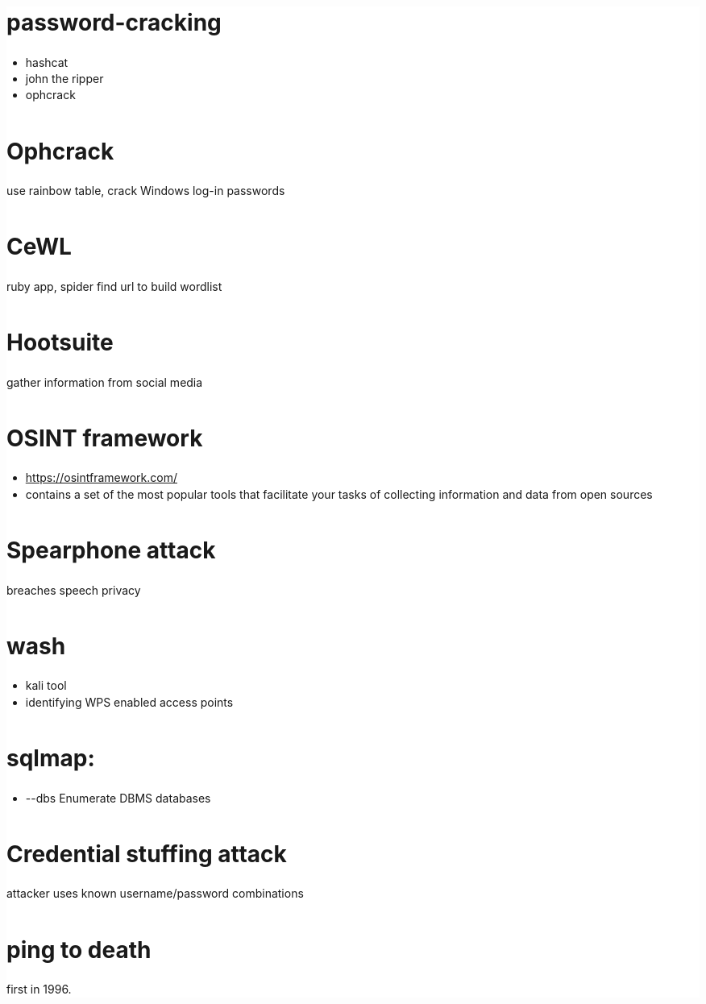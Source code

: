 
# password-cracking
- hashcat
- john the ripper
- ophcrack


# Ophcrack
use rainbow table, crack Windows log-in passwords


# CeWL
ruby app, spider find url to build wordlist


# Hootsuite
gather information from social media


# OSINT framework
- <https://osintframework.com/>
- contains a set of the most popular tools that facilitate your tasks of collecting information and data from open sources


# Spearphone attack
breaches speech privacy


# wash
- kali tool
- identifying WPS enabled access points


# sqlmap: 
- --dbs Enumerate DBMS databases


# Credential stuffing attack
attacker uses known username/password combinations


# ping to death
first in 1996.
